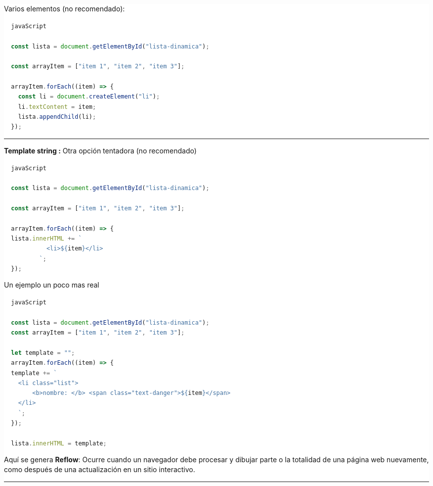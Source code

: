 
Varios elementos (no recomendado):

```javascript
  javaScript
  
  const lista = document.getElementById("lista-dinamica");

  const arrayItem = ["item 1", "item 2", "item 3"];

  arrayItem.forEach((item) => {
    const li = document.createElement("li");
    li.textContent = item;
    lista.appendChild(li);
  });
```

---

**Template string :** Otra opción tentadora (no recomendado)

```javascript
  javaScript
  
  const lista = document.getElementById("lista-dinamica");

  const arrayItem = ["item 1", "item 2", "item 3"];

  arrayItem.forEach((item) => {
  lista.innerHTML += `
            <li>${item}</li>
          `;
  });
```

Un ejemplo un poco mas real

```javascript
  javaScript
  
  const lista = document.getElementById("lista-dinamica");
  const arrayItem = ["item 1", "item 2", "item 3"];

  let template = "";
  arrayItem.forEach((item) => {
  template += `
    <li class="list">
        <b>nombre: </b> <span class="text-danger">${item}</span>
    </li>
    `;
  });

  lista.innerHTML = template;
```

Aquí se genera **Reflow**: Ocurre cuando un navegador debe procesar y dibujar parte o la totalidad de una página web nuevamente, como después de una actualización en un sitio interactivo.

---